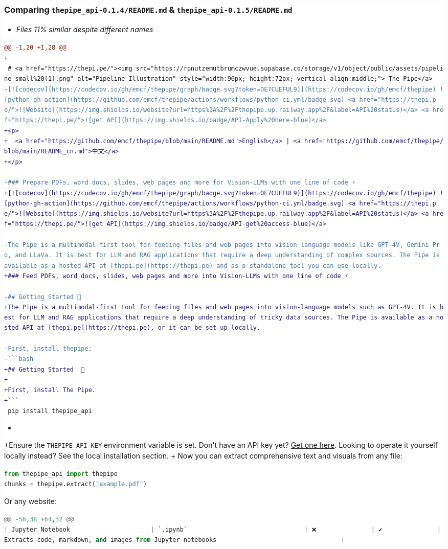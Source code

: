 ### Comparing `thepipe_api-0.1.4/README.md` & `thepipe_api-0.1.5/README.md`

 * *Files 11% similar despite different names*

```diff
@@ -1,20 +1,28 @@
+
 # <a href="https://thepi.pe/"><img src="https://rpnutzemutbrumczwvue.supabase.co/storage/v1/object/public/assets/pipeline_small%20(1).png" alt="Pipeline Illustration" style="width:96px; height:72px; vertical-align:middle;"> The Pipe</a>
-[![codecov](https://codecov.io/gh/emcf/thepipe/graph/badge.svg?token=OE7CUEFUL9)](https://codecov.io/gh/emcf/thepipe) ![python-gh-action](https://github.com/emcf/thepipe/actions/workflows/python-ci.yml/badge.svg) <a href="https://thepi.pe/">![Website](https://img.shields.io/website?url=https%3A%2F%2Fthepipe.up.railway.app%2F&label=API%20status)</a> <a href="https://thepi.pe/">![get API](https://img.shields.io/badge/API-Apply%20here-blue)</a>
+<p>
+  <a href="https://github.com/emcf/thepipe/blob/main/README.md">English</a> | <a href="https://github.com/emcf/thepipe/blob/main/README_cn.md">中文</a>
+</p>
 
-### Prepare PDFs, word docs, slides, web pages and more for Vision-LLMs with one line of code ⚡
+[![codecov](https://codecov.io/gh/emcf/thepipe/graph/badge.svg?token=OE7CUEFUL9)](https://codecov.io/gh/emcf/thepipe) ![python-gh-action](https://github.com/emcf/thepipe/actions/workflows/python-ci.yml/badge.svg) <a href="https://thepi.pe/">![Website](https://img.shields.io/website?url=https%3A%2F%2Fthepipe.up.railway.app%2F&label=API%20status)</a> <a href="https://thepi.pe/">![get API](https://img.shields.io/badge/API-get%20access-blue)</a>
 
-The Pipe is a multimodal-first tool for feeding files and web pages into vision language models like GPT-4V, Gemini Pro, and LLaVa. It is best for LLM and RAG applications that require a deep understanding of complex sources. The Pipe is available as a hosted API at [thepi.pe](https://thepi.pe) and as a standalone tool you can use locally.
+### Feed PDFs, word docs, slides, web pages and more into Vision-LLMs with one line of code ⚡
 
-## Getting Started 🚀
+The Pipe is a multimodal-first tool for feeding files and web pages into vision-language models such as GPT-4V. It is best for LLM and RAG applications that require a deep understanding of tricky data sources. The Pipe is available as a hosted API at [thepi.pe](https://thepi.pe), or it can be set up locally.
 
-First, install thepipe:
-```bash
+## Getting Started  🚀
+
+First, install The Pipe. 
+```
 pip install thepipe_api
 ```
+
+Ensure the `THEPIPE_API_KEY` environment variable is set. Don't have an API key yet? [Get one here](https://thepi.pe). Looking to operate it yourself locally instead? See the local installation section.
+
 Now you can extract comprehensive text and visuals from any file:
 ```python
 from thepipe_api import thepipe
 chunks = thepipe.extract("example.pdf")
 ```
 Or any website:
 ```python
@@ -56,38 +64,32 @@
 | Jupyter Notebook                      | `.ipynb`                                | ❌               | ✔️               | Extracts code, markdown, and images from Jupyter notebooks                                  |
 ```